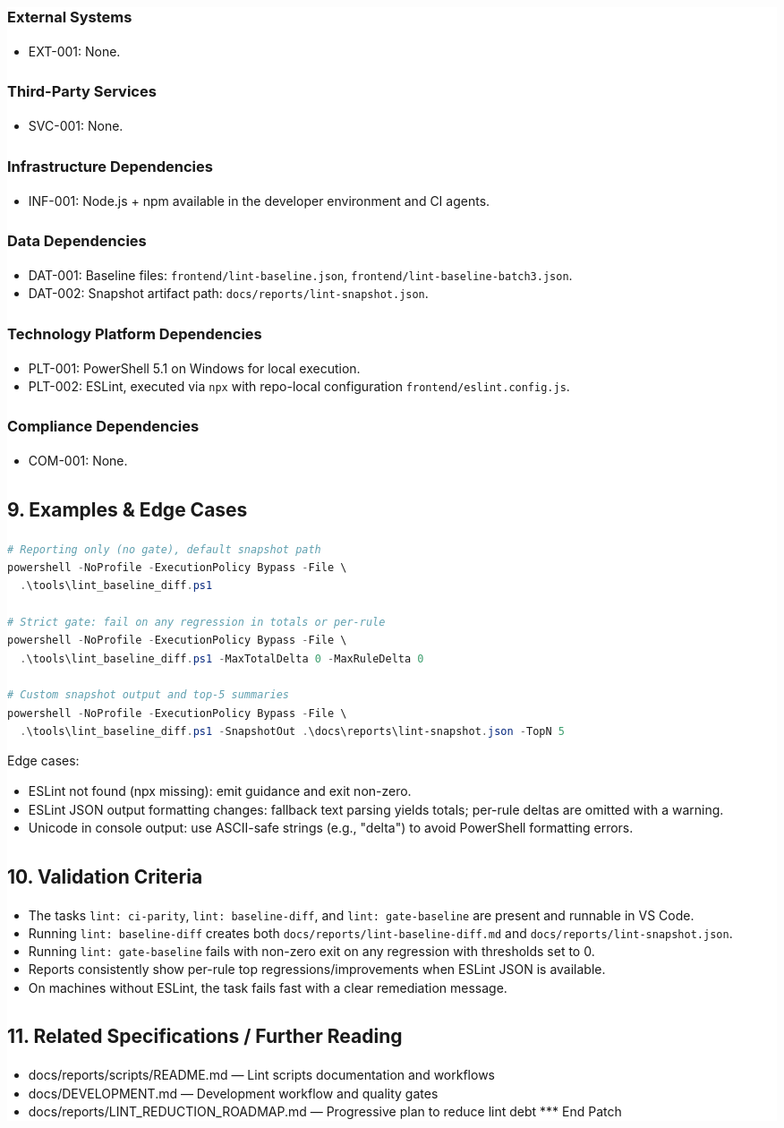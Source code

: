 ### External Systems
- EXT-001: None.

### Third-Party Services
- SVC-001: None.

### Infrastructure Dependencies
- INF-001: Node.js + npm available in the developer environment and CI agents.

### Data Dependencies
- DAT-001: Baseline files: `frontend/lint-baseline.json`, `frontend/lint-baseline-batch3.json`.
- DAT-002: Snapshot artifact path: `docs/reports/lint-snapshot.json`.

### Technology Platform Dependencies
- PLT-001: PowerShell 5.1 on Windows for local execution.
- PLT-002: ESLint, executed via `npx` with repo-local configuration `frontend/eslint.config.js`.

### Compliance Dependencies
- COM-001: None.

## 9. Examples & Edge Cases

```powershell
# Reporting only (no gate), default snapshot path
powershell -NoProfile -ExecutionPolicy Bypass -File \
  .\tools\lint_baseline_diff.ps1

# Strict gate: fail on any regression in totals or per-rule
powershell -NoProfile -ExecutionPolicy Bypass -File \
  .\tools\lint_baseline_diff.ps1 -MaxTotalDelta 0 -MaxRuleDelta 0

# Custom snapshot output and top-5 summaries
powershell -NoProfile -ExecutionPolicy Bypass -File \
  .\tools\lint_baseline_diff.ps1 -SnapshotOut .\docs\reports\lint-snapshot.json -TopN 5
```

Edge cases:
- ESLint not found (npx missing): emit guidance and exit non-zero.
- ESLint JSON output formatting changes: fallback text parsing yields totals; per-rule deltas are omitted with a warning.
- Unicode in console output: use ASCII-safe strings (e.g., "delta") to avoid PowerShell formatting errors.

## 10. Validation Criteria

- The tasks `lint: ci-parity`, `lint: baseline-diff`, and `lint: gate-baseline` are present and runnable in VS Code.
- Running `lint: baseline-diff` creates both `docs/reports/lint-baseline-diff.md` and `docs/reports/lint-snapshot.json`.
- Running `lint: gate-baseline` fails with non-zero exit on any regression with thresholds set to 0.
- Reports consistently show per-rule top regressions/improvements when ESLint JSON is available.
- On machines without ESLint, the task fails fast with a clear remediation message.

## 11. Related Specifications / Further Reading

- docs/reports/scripts/README.md — Lint scripts documentation and workflows
- docs/DEVELOPMENT.md — Development workflow and quality gates
- docs/reports/LINT_REDUCTION_ROADMAP.md — Progressive plan to reduce lint debt
*** End Patch
